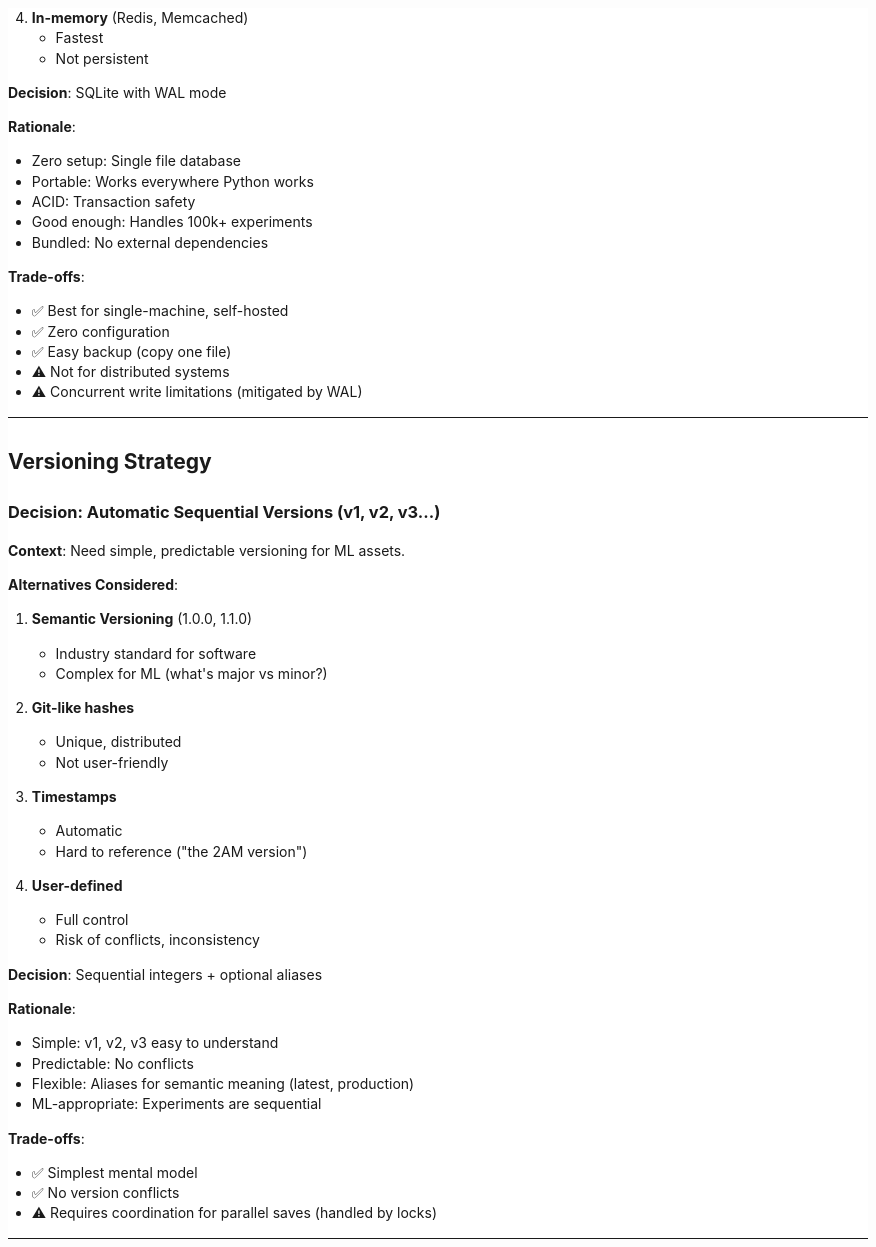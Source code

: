 4. **In-memory** (Redis, Memcached)
   - Fastest
   - Not persistent

**Decision**: SQLite with WAL mode

**Rationale**:
- Zero setup: Single file database
- Portable: Works everywhere Python works
- ACID: Transaction safety
- Good enough: Handles 100k+ experiments
- Bundled: No external dependencies

**Trade-offs**:
- ✅ Best for single-machine, self-hosted
- ✅ Zero configuration
- ✅ Easy backup (copy one file)
- ⚠️ Not for distributed systems
- ⚠️ Concurrent write limitations (mitigated by WAL)

---

## Versioning Strategy

### Decision: Automatic Sequential Versions (v1, v2, v3...)

**Context**: Need simple, predictable versioning for ML assets.

**Alternatives Considered**:
1. **Semantic Versioning** (1.0.0, 1.1.0)
   - Industry standard for software
   - Complex for ML (what's major vs minor?)
   
2. **Git-like hashes**
   - Unique, distributed
   - Not user-friendly
   
3. **Timestamps**
   - Automatic
   - Hard to reference ("the 2AM version")
   
4. **User-defined**
   - Full control
   - Risk of conflicts, inconsistency

**Decision**: Sequential integers + optional aliases

**Rationale**:
- Simple: v1, v2, v3 easy to understand
- Predictable: No conflicts
- Flexible: Aliases for semantic meaning (latest, production)
- ML-appropriate: Experiments are sequential

**Trade-offs**:
- ✅ Simplest mental model
- ✅ No version conflicts
- ⚠️ Requires coordination for parallel saves (handled by locks)

---